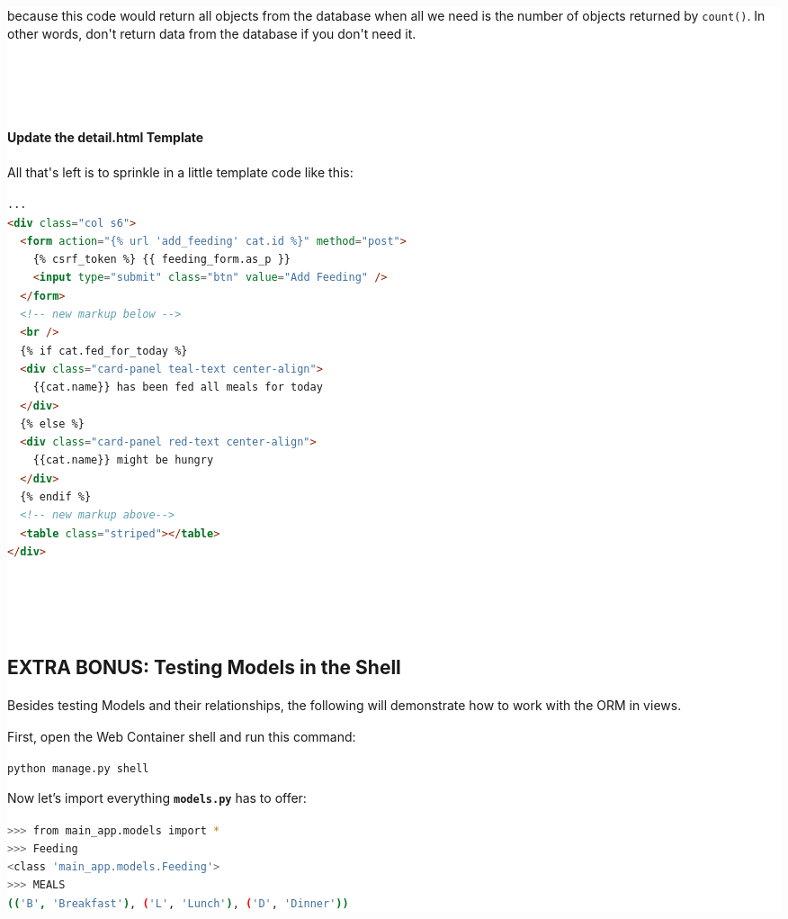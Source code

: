 because this code would return all objects from the database when all we need is the number of objects returned by `count()`. In other words, don't return data from the database if you don't need it.

<br>
<br>
<br>

#### Update the **detail.html** Template

All that's left is to sprinkle in a little template code like this:

```html
...
<div class="col s6">
  <form action="{% url 'add_feeding' cat.id %}" method="post">
    {% csrf_token %} {{ feeding_form.as_p }}
    <input type="submit" class="btn" value="Add Feeding" />
  </form>
  <!-- new markup below -->
  <br />
  {% if cat.fed_for_today %}
  <div class="card-panel teal-text center-align">
    {{cat.name}} has been fed all meals for today
  </div>
  {% else %}
  <div class="card-panel red-text center-align">
    {{cat.name}} might be hungry
  </div>
  {% endif %}
  <!-- new markup above-->
  <table class="striped"></table>
</div>
```

<br>
<br>
<br>



## EXTRA BONUS: Testing Models in the Shell

Besides testing Models and their relationships, the following will demonstrate how to work with the ORM in views.

First, open the Web Container shell and run this command:

```bash
python manage.py shell
```

Now let’s import everything **`models.py`** has to offer:

```bash
>>> from main_app.models import *
>>> Feeding
<class 'main_app.models.Feeding'>
>>> MEALS
(('B', 'Breakfast'), ('L', 'Lunch'), ('D', 'Dinner'))
```
